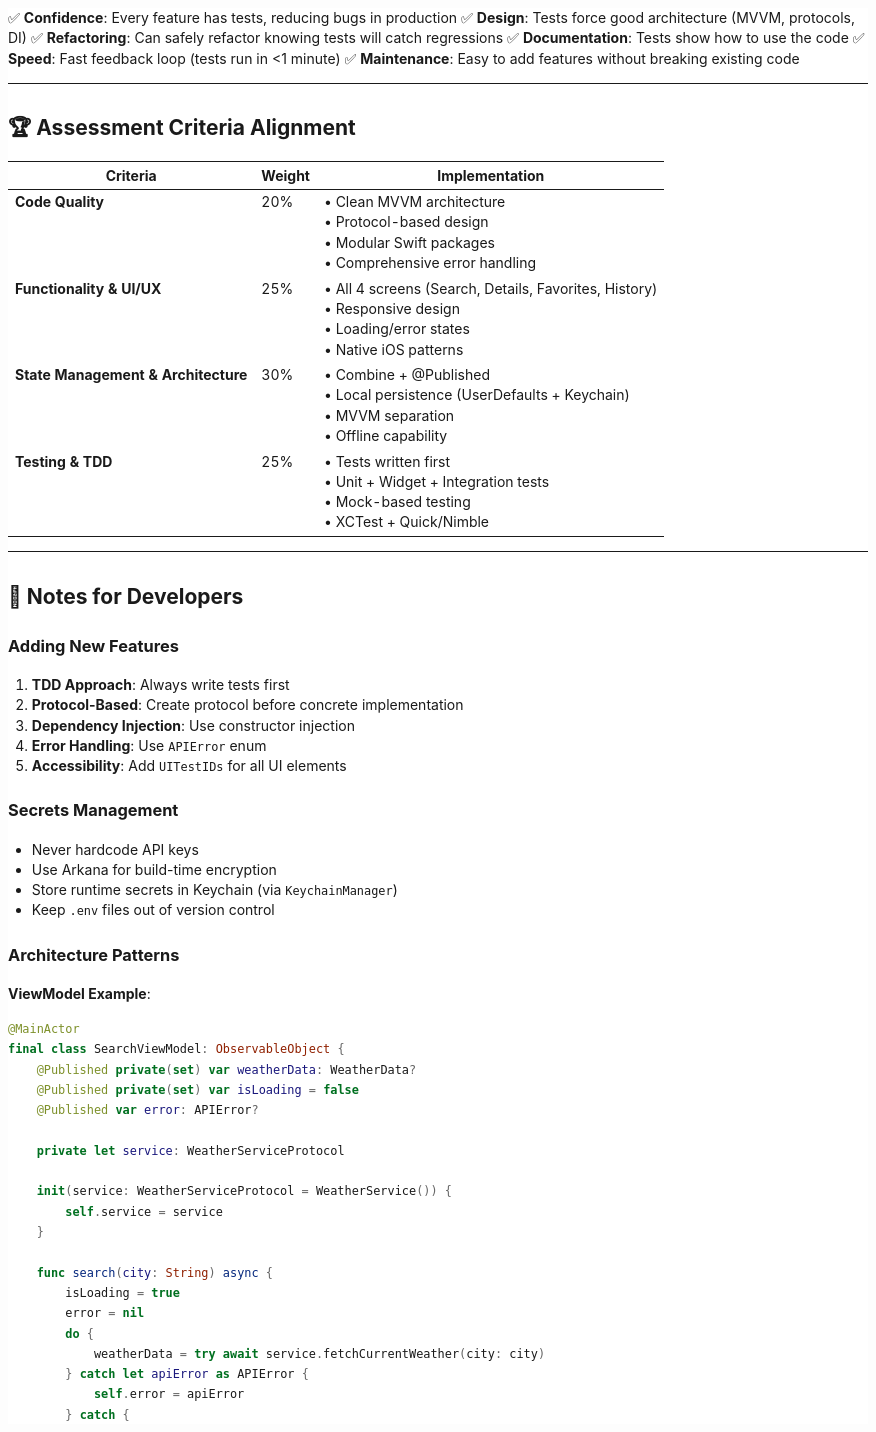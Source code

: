 ✅ **Confidence**: Every feature has tests, reducing bugs in production
✅ **Design**: Tests force good architecture (MVVM, protocols, DI)
✅ **Refactoring**: Can safely refactor knowing tests will catch regressions
✅ **Documentation**: Tests show how to use the code
✅ **Speed**: Fast feedback loop (tests run in <1 minute)
✅ **Maintenance**: Easy to add features without breaking existing code

---

## 🏆 Assessment Criteria Alignment

| Criteria | Weight | Implementation |
|----------|--------|----------------|
| **Code Quality** | 20% | • Clean MVVM architecture<br>• Protocol-based design<br>• Modular Swift packages<br>• Comprehensive error handling |
| **Functionality & UI/UX** | 25% | • All 4 screens (Search, Details, Favorites, History)<br>• Responsive design<br>• Loading/error states<br>• Native iOS patterns |
| **State Management & Architecture** | 30% | • Combine + @Published<br>• Local persistence (UserDefaults + Keychain)<br>• MVVM separation<br>• Offline capability |
| **Testing & TDD** | 25% | • Tests written first<br>• Unit + Widget + Integration tests<br>• Mock-based testing<br>• XCTest + Quick/Nimble |

---

## 📝 Notes for Developers

### Adding New Features

1. **TDD Approach**: Always write tests first
2. **Protocol-Based**: Create protocol before concrete implementation
3. **Dependency Injection**: Use constructor injection
4. **Error Handling**: Use `APIError` enum
5. **Accessibility**: Add `UITestIDs` for all UI elements

### Secrets Management

- Never hardcode API keys
- Use Arkana for build-time encryption
- Store runtime secrets in Keychain (via `KeychainManager`)
- Keep `.env` files out of version control

### Architecture Patterns

**ViewModel Example**:
```swift
@MainActor
final class SearchViewModel: ObservableObject {
    @Published private(set) var weatherData: WeatherData?
    @Published private(set) var isLoading = false
    @Published var error: APIError?

    private let service: WeatherServiceProtocol

    init(service: WeatherServiceProtocol = WeatherService()) {
        self.service = service
    }

    func search(city: String) async {
        isLoading = true
        error = nil
        do {
            weatherData = try await service.fetchCurrentWeather(city: city)
        } catch let apiError as APIError {
            self.error = apiError
        } catch {
```